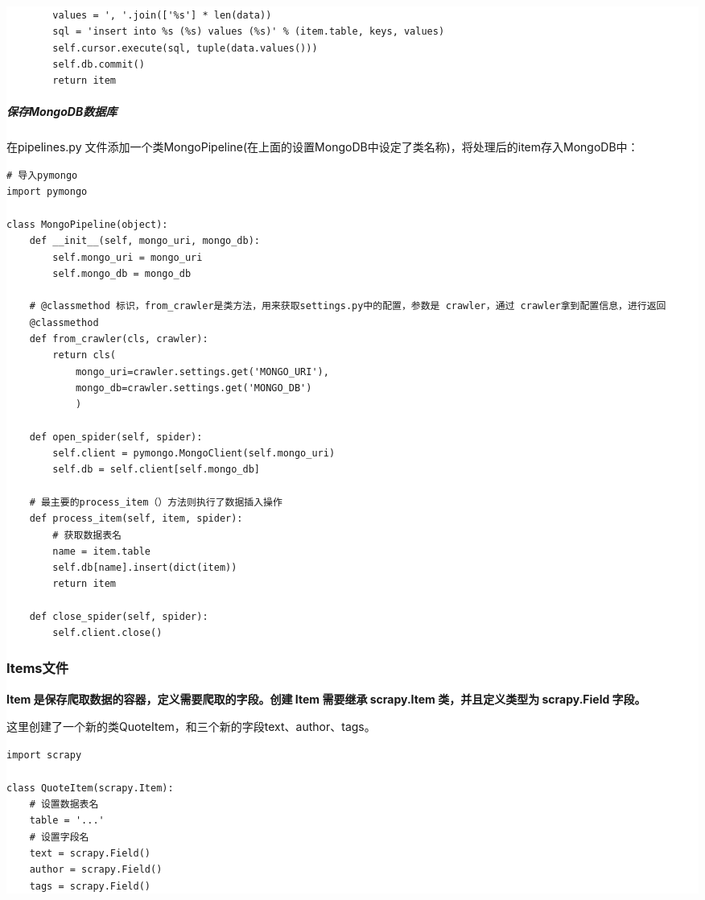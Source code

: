 ```
        values = ', '.join(['%s'] * len(data))
        sql = 'insert into %s (%s) values (%s)' % (item.table, keys, values)
        self.cursor.execute(sql, tuple(data.values()))
        self.db.commit()
        return item
```

##### 保存MongoDB数据库

在pipelines.py 文件添加一个类MongoPipeline(在上面的设置MongoDB中设定了类名称)，将处理后的item存入MongoDB中：

```
# 导入pymongo
import pymongo

class MongoPipeline(object):
    def __init__(self, mongo_uri, mongo_db):
        self.mongo_uri = mongo_uri
        self.mongo_db = mongo_db

    # @classmethod 标识，from_crawler是类方法，用来获取settings.py中的配置，参数是 crawler，通过 crawler拿到配置信息，进行返回
    @classmethod
    def from_crawler(cls, crawler):
        return cls(
            mongo_uri=crawler.settings.get('MONGO_URI'),
            mongo_db=crawler.settings.get('MONGO_DB')
        	)

    def open_spider(self, spider):
        self.client = pymongo.MongoClient(self.mongo_uri)
        self.db = self.client[self.mongo_db]

    # 最主要的process_item（）方法则执行了数据插入操作
    def process_item(self, item, spider):
    	# 获取数据表名
        name = item.table
        self.db[name].insert(dict(item))
        return item

    def close_spider(self, spider):
        self.client.close()
```

### Items文件

**Item 是保存爬取数据的容器，定义需要爬取的字段。创建 Item 需要继承 scrapy.Item 类，并且定义类型为 scrapy.Field 字段。**

这里创建了一个新的类QuoteItem，和三个新的字段text、author、tags。

```
import scrapy

class QuoteItem(scrapy.Item):
    # 设置数据表名
    table = '...'
    # 设置字段名
    text = scrapy.Field()
    author = scrapy.Field()
    tags = scrapy.Field()
```
